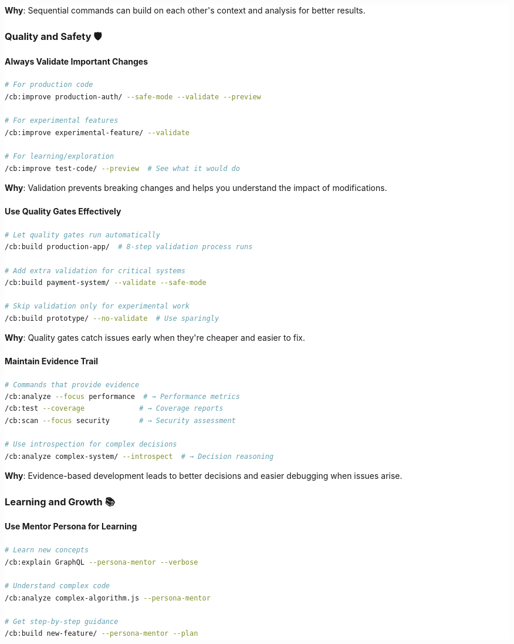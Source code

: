 **Why**: Sequential commands can build on each other's context and analysis for better results.

### Quality and Safety 🛡️

#### Always Validate Important Changes
```bash
# For production code
/cb:improve production-auth/ --safe-mode --validate --preview

# For experimental features
/cb:improve experimental-feature/ --validate

# For learning/exploration
/cb:improve test-code/ --preview  # See what it would do
```

**Why**: Validation prevents breaking changes and helps you understand the impact of modifications.

#### Use Quality Gates Effectively
```bash
# Let quality gates run automatically
/cb:build production-app/  # 8-step validation process runs

# Add extra validation for critical systems
/cb:build payment-system/ --validate --safe-mode

# Skip validation only for experimental work
/cb:build prototype/ --no-validate  # Use sparingly
```

**Why**: Quality gates catch issues early when they're cheaper and easier to fix.

#### Maintain Evidence Trail
```bash
# Commands that provide evidence
/cb:analyze --focus performance  # → Performance metrics
/cb:test --coverage             # → Coverage reports  
/cb:scan --focus security       # → Security assessment

# Use introspection for complex decisions
/cb:analyze complex-system/ --introspect  # → Decision reasoning
```

**Why**: Evidence-based development leads to better decisions and easier debugging when issues arise.

### Learning and Growth 📚

#### Use Mentor Persona for Learning
```bash
# Learn new concepts
/cb:explain GraphQL --persona-mentor --verbose

# Understand complex code
/cb:analyze complex-algorithm.js --persona-mentor

# Get step-by-step guidance
/cb:build new-feature/ --persona-mentor --plan
```
